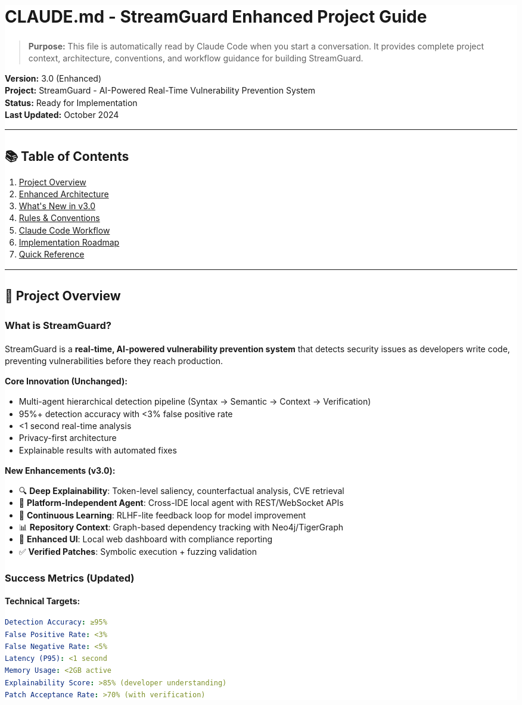 # CLAUDE.md - StreamGuard Enhanced Project Guide

> **Purpose:** This file is automatically read by Claude Code when you start a conversation. It provides complete project context, architecture, conventions, and workflow guidance for building StreamGuard.

**Version:** 3.0 (Enhanced)  
**Project:** StreamGuard - AI-Powered Real-Time Vulnerability Prevention System  
**Status:** Ready for Implementation  
**Last Updated:** October 2024

---

## 📚 Table of Contents

1. [Project Overview](#-project-overview)
2. [Enhanced Architecture](#-enhanced-architecture-v30)
3. [What's New in v3.0](#-whats-new-in-v30)
4. [Rules & Conventions](#-rules--conventions)
5. [Claude Code Workflow](#-claude-code-workflow--best-practices)
6. [Implementation Roadmap](#-implementation-roadmap-enhanced)
7. [Quick Reference](#-quick-reference)

---

## 🎯 Project Overview

### What is StreamGuard?

StreamGuard is a **real-time, AI-powered vulnerability prevention system** that detects security issues as developers write code, preventing vulnerabilities before they reach production.

**Core Innovation (Unchanged):**
- Multi-agent hierarchical detection pipeline (Syntax → Semantic → Context → Verification)
- 95%+ detection accuracy with <3% false positive rate
- <1 second real-time analysis
- Privacy-first architecture
- Explainable results with automated fixes

**New Enhancements (v3.0):**
- 🔍 **Deep Explainability**: Token-level saliency, counterfactual analysis, CVE retrieval
- 🚀 **Platform-Independent Agent**: Cross-IDE local agent with REST/WebSocket APIs
- 🧠 **Continuous Learning**: RLHF-lite feedback loop for model improvement
- 📊 **Repository Context**: Graph-based dependency tracking with Neo4j/TigerGraph
- 🎨 **Enhanced UI**: Local web dashboard with compliance reporting
- ✅ **Verified Patches**: Symbolic execution + fuzzing validation

### Success Metrics (Updated)

**Technical Targets:**
```yaml
Detection Accuracy: ≥95%
False Positive Rate: <3%
False Negative Rate: <5%
Latency (P95): <1 second
Memory Usage: <2GB active
Explainability Score: >85% (developer understanding)
Patch Acceptance Rate: >70% (with verification)
```
